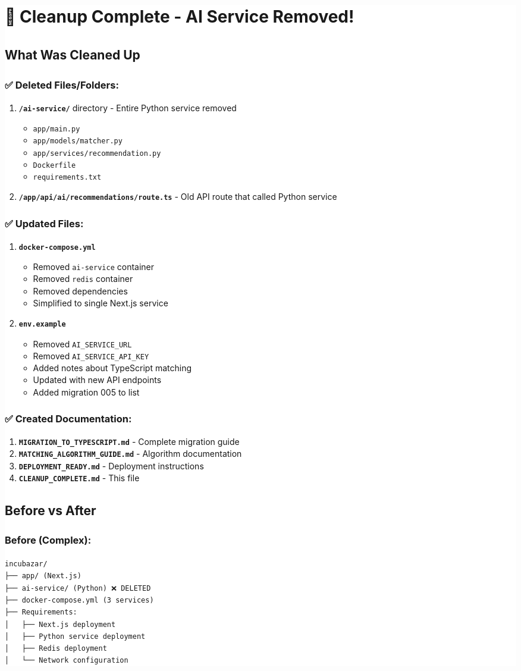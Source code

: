 # 🎉 Cleanup Complete - AI Service Removed!

## What Was Cleaned Up

### ✅ Deleted Files/Folders:
1. **`/ai-service/`** directory - Entire Python service removed
   - `app/main.py`
   - `app/models/matcher.py`
   - `app/services/recommendation.py`
   - `Dockerfile`
   - `requirements.txt`

2. **`/app/api/ai/recommendations/route.ts`** - Old API route that called Python service

### ✅ Updated Files:
1. **`docker-compose.yml`**
   - Removed `ai-service` container
   - Removed `redis` container
   - Removed dependencies
   - Simplified to single Next.js service

2. **`env.example`**
   - Removed `AI_SERVICE_URL`
   - Removed `AI_SERVICE_API_KEY`
   - Added notes about TypeScript matching
   - Updated with new API endpoints
   - Added migration 005 to list

### ✅ Created Documentation:
1. **`MIGRATION_TO_TYPESCRIPT.md`** - Complete migration guide
2. **`MATCHING_ALGORITHM_GUIDE.md`** - Algorithm documentation
3. **`DEPLOYMENT_READY.md`** - Deployment instructions
4. **`CLEANUP_COMPLETE.md`** - This file

## Before vs After

### Before (Complex):
```
incubazar/
├── app/ (Next.js)
├── ai-service/ (Python) ❌ DELETED
├── docker-compose.yml (3 services)
├── Requirements:
│   ├── Next.js deployment
│   ├── Python service deployment
│   ├── Redis deployment
│   └── Network configuration
```
